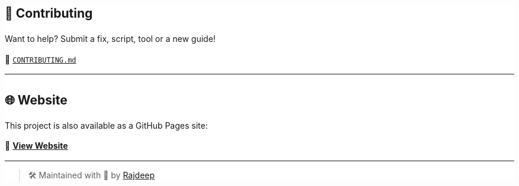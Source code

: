 
## 🤝 Contributing

Want to help? Submit a fix, script, tool or a new guide!

📄 [`CONTRIBUTING.md`](CONTRIBUTING.md)

---

## 🌐 Website

This project is also available as a GitHub Pages site:

🔗 [**View Website**](https://rajdeep-3305.github.io/android-porting-guide/)

---

> 🛠 Maintained with 🖤 by [Rajdeep](https://github.com/rajdeep-3305)
